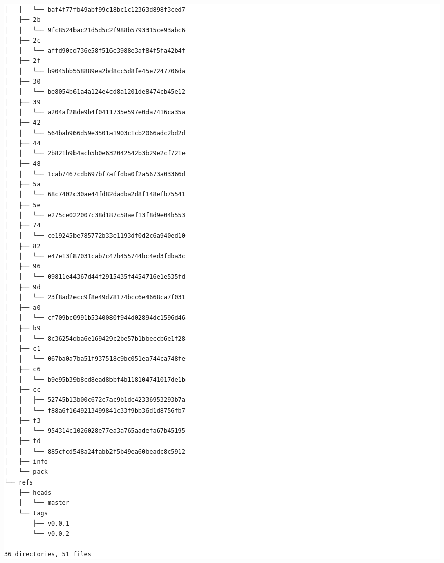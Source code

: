 ```
│   │   └── baf4f77fb49abf99c18bc1c12363d898f3ced7
│   ├── 2b
│   │   └── 9fc8524bac21d5d5c2f988b5793315ce93abc6
│   ├── 2c
│   │   └── affd90cd736e58f516e3988e3af84f5fa42b4f
│   ├── 2f
│   │   └── b9045bb558889ea2bd8cc5d8fe45e7247706da
│   ├── 30
│   │   └── be8054b61a4a124e4cd8a1201de8474cb45e12
│   ├── 39
│   │   └── a204af28de9b4f0411735e597e0da7416ca35a
│   ├── 42
│   │   └── 564bab966d59e3501a1903c1cb2066adc2bd2d
│   ├── 44
│   │   └── 2b821b9b4acb5b0e632042542b3b29e2cf721e
│   ├── 48
│   │   └── 1cab7467cdb697bf7affdba0f2a5673a03366d
│   ├── 5a
│   │   └── 68c7402c30ae44fd82dadba2d8f148efb75541
│   ├── 5e
│   │   └── e275ce022007c38d187c58aef13f8d9e04b553
│   ├── 74
│   │   └── ce19245be785772b33e1193df0d2c6a940ed10
│   ├── 82
│   │   └── e47e13f87031cab7c47b455744bc4ed3fdba3c
│   ├── 96
│   │   └── 09811e44367d44f2915435f4454716e1e535fd
│   ├── 9d
│   │   └── 23f8ad2ecc9f8e49d78174bcc6e4668ca7f031
│   ├── a0
│   │   └── cf709bc0991b5340080f944d02894dc1596d46
│   ├── b9
│   │   └── 8c36254dba6e169429c2be57b1bbeccb6e1f28
│   ├── c1
│   │   └── 067ba0a7ba51f937518c9bc051ea744ca748fe
│   ├── c6
│   │   └── b9e95b39b8cd8ead8bbf4b118104741017de1b
│   ├── cc
│   │   ├── 52745b13b00c672c7ac9b1dc42336953293b7a
│   │   └── f88a6f1649213499841c33f9bb36d1d8756fb7
│   ├── f3
│   │   └── 954314c1026028e77ea3a765aadefa67b45195
│   ├── fd
│   │   └── 885cfcd548a24fabb2f5b49ea60beadc8c5912
│   ├── info
│   └── pack
└── refs
    ├── heads
    │   └── master
    └── tags
        ├── v0.0.1
        └── v0.0.2

36 directories, 51 files
```
